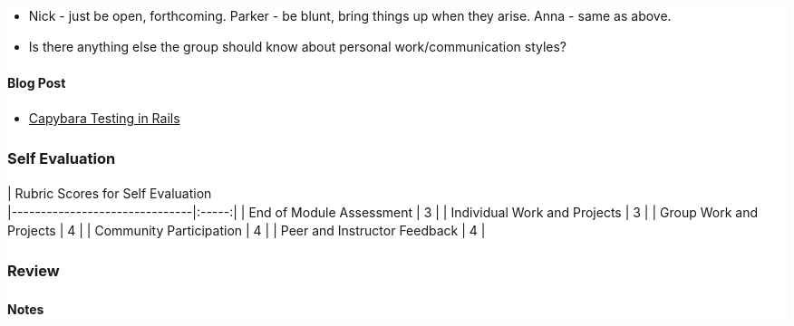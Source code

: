  * Nick - just be open, forthcoming. Parker - be blunt, bring things up when they arise. Anna - same as above.


* Is there anything else the group should know about personal work/communication styles?

#### Blog Post
* [Capybara Testing in Rails]()

### Self Evaluation

| Rubric Scores for Self Evaluation                       
|-------------------------------|:-----:|
| End of Module Assessment      |     3 |
| Individual Work and Projects  |     3 |
| Group Work and Projects       |     4 |
| Community Participation       |     4 |
| Peer and Instructor Feedback  |     4 |

### Review

#### Notes
